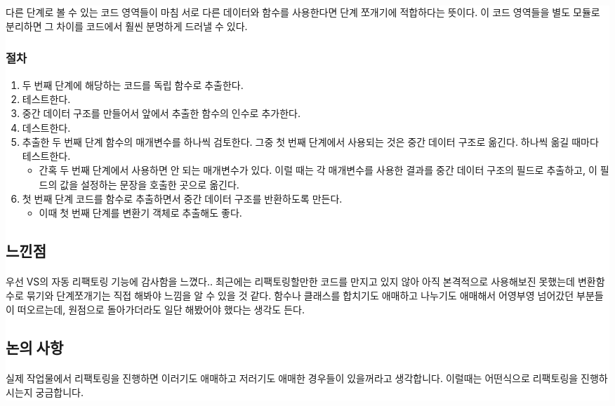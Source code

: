 다른 단계로 볼 수 있는 코드 영역들이 마침 서로 다른 데이터와 함수를 사용한다면 단계 쪼개기에 적합하다는 뜻이다. 이 코드 영역들을 별도 모듈로 분리하면 그 차이를 코드에서 훨씬 분명하게 드러낼 수 있다.

### 절차
1. 두 번째 단계에 해당하는 코드를 독립 함수로 추출한다.
2. 테스트한다.
3. 중간 데이터 구조를 만들어서 앞에서 추출한 함수의 인수로 추가한다.
4. 데스트한다.
5. 추출한 두 번째 단계 함수의 매개변수를 하나씩 검토한다. 그중 첫 번째 단계에서 사용되는 것은 중간 데이터 구조로 옮긴다. 하나씩 옮길 때마다 테스트한다.
   * 간혹 두 번째 단계에서 사용하면 안 되는 매개변수가 있다. 이럴 때는 각 매개변수를 사용한 결과를 중간 데이터 구조의 필드로 추출하고, 이 필드의 값을 설정하는 문장을 호출한 곳으로 옮긴다.
6. 첫 번째 단계 코드를 함수로 추출하면서 중간 데이터 구조를 반환하도록 만든다.
   * 이때 첫 번째 단계를 변환기 객체로 추출해도 좋다.

## 느낀점

우선 VS의 자동 리팩토링 기능에 감사함을 느꼈다.. 최근에는 리팩토링할만한 코드를 만지고 있지 않아 아직 본격적으로 사용해보진 못했는데 변환함수로 묶기와 단계쪼개기는 직접 해봐야 느낌을 알 수 있을 것 같다. 함수나 클래스를 합치기도 애매하고 나누기도 애매해서 어영부영 넘어갔던 부분들이 떠오르는데, 원점으로 돌아가더라도 일단 해봤어야 했다는 생각도 든다.


## 논의 사항

실제 작업물에서 리팩토링을 진행하면 이러기도 애매하고 저러기도 애매한 경우들이 있을꺼라고 생각합니다. 이럴때는 어떤식으로 리팩토링을 진행하시는지 궁금합니다. 